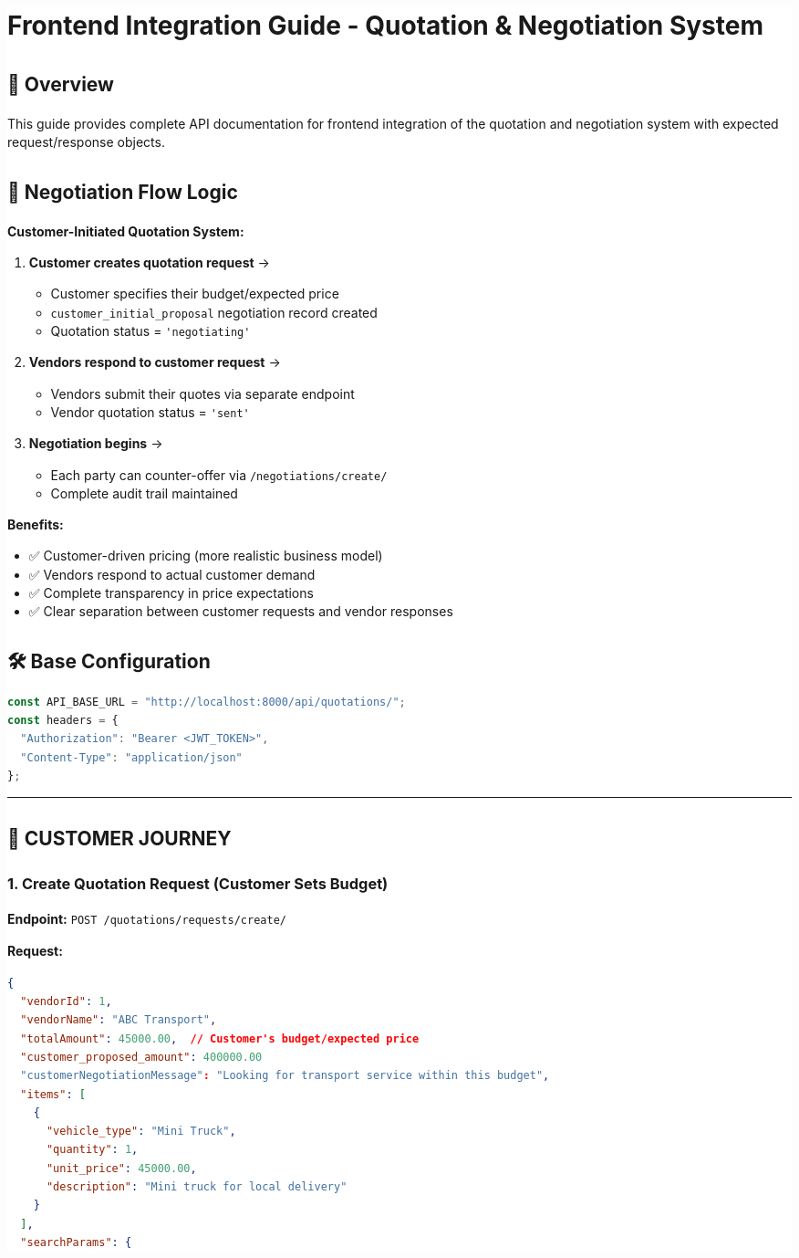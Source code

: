 # Frontend Integration Guide - Quotation & Negotiation System

## 🎯 Overview
This guide provides complete API documentation for frontend integration of the quotation and negotiation system with expected request/response objects.

## 🔄 Negotiation Flow Logic
**Customer-Initiated Quotation System:**

1. **Customer creates quotation request** → 
   - Customer specifies their budget/expected price
   - `customer_initial_proposal` negotiation record created
   - Quotation status = `'negotiating'`

2. **Vendors respond to customer request** →
   - Vendors submit their quotes via separate endpoint
   - Vendor quotation status = `'sent'`

3. **Negotiation begins** →
   - Each party can counter-offer via `/negotiations/create/`
   - Complete audit trail maintained

**Benefits:**
- ✅ Customer-driven pricing (more realistic business model)
- ✅ Vendors respond to actual customer demand
- ✅ Complete transparency in price expectations
- ✅ Clear separation between customer requests and vendor responses

## 🛠️ Base Configuration
```javascript
const API_BASE_URL = "http://localhost:8000/api/quotations/";
const headers = {
  "Authorization": "Bearer <JWT_TOKEN>",
  "Content-Type": "application/json"
};
```

---

## 👤 CUSTOMER JOURNEY

### 1. Create Quotation Request (Customer Sets Budget)
**Endpoint:** `POST /quotations/requests/create/`

**Request:**
```json
{
  "vendorId": 1,
  "vendorName": "ABC Transport",
  "totalAmount": 45000.00,  // Customer's budget/expected price
  "customer_proposed_amount": 400000.00
  "customerNegotiationMessage": "Looking for transport service within this budget",
  "items": [
    {
      "vehicle_type": "Mini Truck",
      "quantity": 1,
      "unit_price": 45000.00,
      "description": "Mini truck for local delivery"
    }
  ],
  "searchParams": {
```